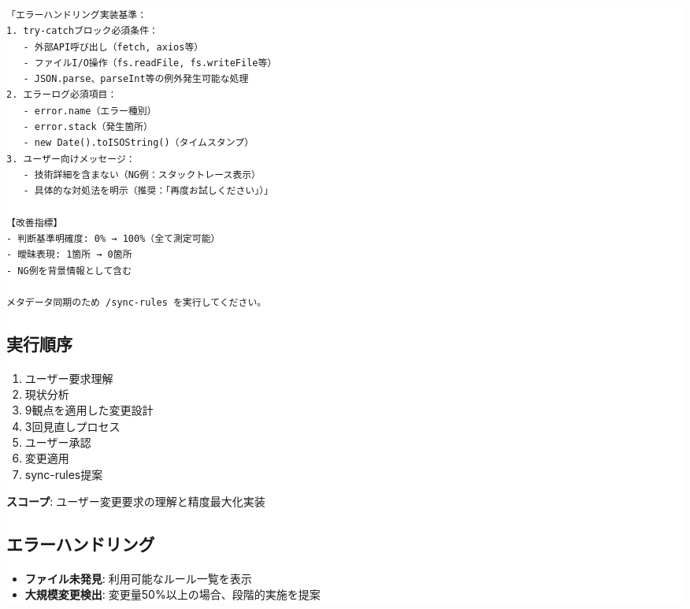 ```
「エラーハンドリング実装基準：
1. try-catchブロック必須条件：
   - 外部API呼び出し（fetch, axios等）
   - ファイルI/O操作（fs.readFile, fs.writeFile等）
   - JSON.parse、parseInt等の例外発生可能な処理
2. エラーログ必須項目：
   - error.name（エラー種別）
   - error.stack（発生箇所）
   - new Date().toISOString()（タイムスタンプ）
3. ユーザー向けメッセージ：
   - 技術詳細を含まない（NG例：スタックトレース表示）
   - 具体的な対処法を明示（推奨：「再度お試しください」）」

【改善指標】
- 判断基準明確度: 0% → 100%（全て測定可能）
- 曖昧表現: 1箇所 → 0箇所
- NG例を背景情報として含む

メタデータ同期のため /sync-rules を実行してください。
```

## 実行順序
1. ユーザー要求理解
2. 現状分析
3. 9観点を適用した変更設計
4. 3回見直しプロセス
5. ユーザー承認
6. 変更適用
7. sync-rules提案

**スコープ**: ユーザー変更要求の理解と精度最大化実装

## エラーハンドリング
- **ファイル未発見**: 利用可能なルール一覧を表示
- **大規模変更検出**: 変更量50%以上の場合、段階的実施を提案